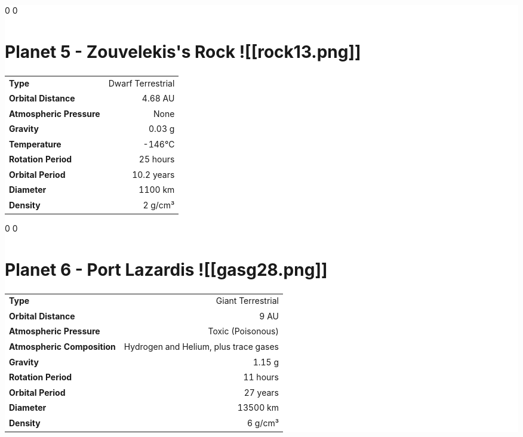 

0
0



# Planet 5 - Zouvelekis's Rock ![[rock13.png]]
|                             |                           |
| --------------------------- | -------------------------:|
| **Type**                    |             Dwarf Terrestrial |
| **Orbital Distance**        |   4.68 AU |
| **Atmospheric Pressure**    |       None |
| **Gravity**                 |        0.03 g |
| **Temperature**             |    -146°C |
| **Rotation Period**         |  25 hours |
| **Orbital Period** | 10.2 years |
| **Diameter**                |      1100 km | 
| **Density**                 |    2 g/cm³ |



0
0



# Planet 6 - Port Lazardis ![[gasg28.png]]
|                             |                           |
| --------------------------- | -------------------------:|
| **Type**                    |             Giant Terrestrial |
| **Orbital Distance**        |   9 AU |
| **Atmospheric Pressure**    |       Toxic (Poisonous) |
| **Atmospheric Composition** |      Hydrogen and Helium, plus trace gases |
| **Gravity**                 |        1.15 g |
| **Rotation Period**         |  11 hours |
| **Orbital Period** | 27 years |
| **Diameter**                |      13500 km | 
| **Density**                 |    6 g/cm³ |

